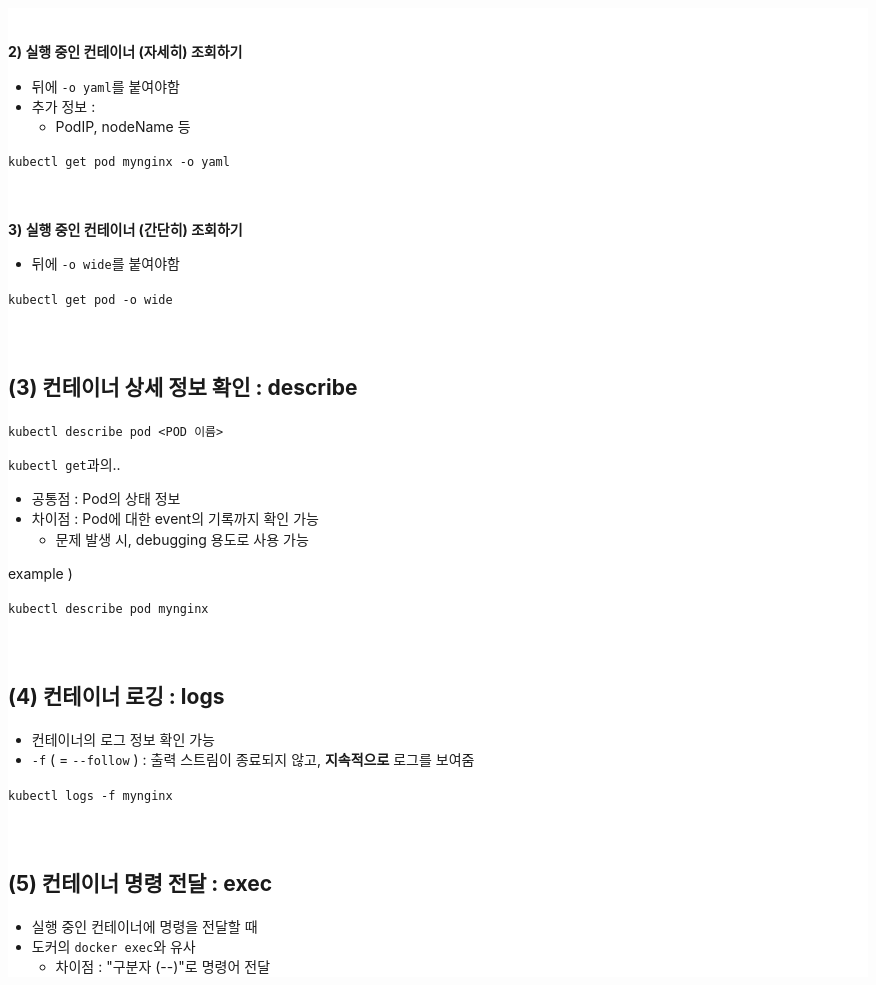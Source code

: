 <br>

**2) 실행 중인 컨테이너 (자세히) 조회하기**

- 뒤에 `-o yaml`를 붙여야함
- 추가 정보 :
  - PodIP, nodeName 등

```
kubectl get pod mynginx -o yaml
```

<br>

**3) 실행 중인 컨테이너 (간단히) 조회하기**

- 뒤에 `-o wide`를 붙여야함

```
kubectl get pod -o wide
```

<br>

## (3) 컨테이너 상세 정보 확인 : describe

```
kubectl describe pod <POD 이름>
```

`kubectl get`과의..

- 공통점 : Pod의 상태 정보
- 차이점 : Pod에 대한 event의 기록까지 확인 가능
  - 문제 발생 시, debugging 용도로 사용 가능

example )

```
kubectl describe pod mynginx
```

<br>

## (4) 컨테이너 로깅 : logs

- 컨테이너의 로그 정보 확인 가능
- `-f` ( = `--follow` ) : 출력 스트림이 종료되지 않고, **지속적으로** 로그를 보여줌

```
kubectl logs -f mynginx
```

<br>

## (5) 컨테이너 명령 전달 : exec

- 실행 중인 컨테이너에 명령을 전달할 때
- 도커의 `docker exec`와 유사
  - 차이점 : "구분자 (--)"로 명령어 전달
